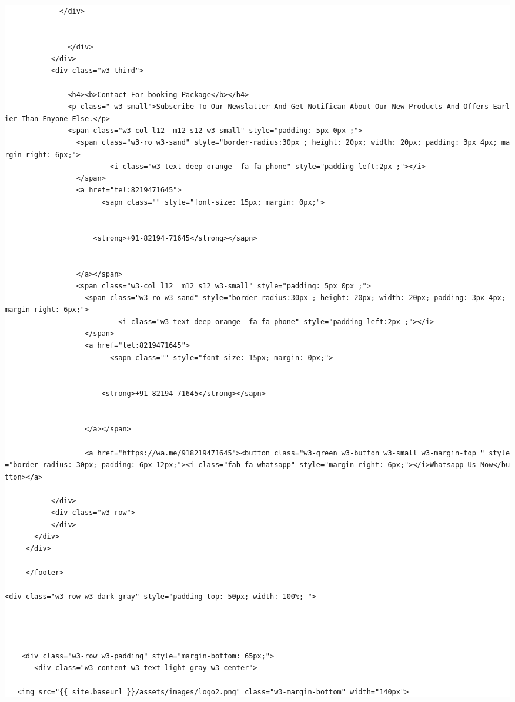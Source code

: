                        
                      
                 </div>
                 
         
                   </div>
               </div>
               <div class="w3-third">
                   
                   <h4><b>Contact For booking Package</b></h4>
                   <p class=" w3-small">Subscribe To Our Newslatter And Get Notifican About Our New Products And Offers Earlier Than Enyone Else.</p>
                   <span class="w3-col l12  m12 s12 w3-small" style="padding: 5px 0px ;">
                     <span class="w3-ro w3-sand" style="border-radius:30px ; height: 20px; width: 20px; padding: 3px 4px; margin-right: 6px;">
                             <i class="w3-text-deep-orange  fa fa-phone" style="padding-left:2px ;"></i>
                     </span>
                     <a href="tel:8219471645">
                           <sapn class="" style="font-size: 15px; margin: 0px;">
                       
                         
                         <strong>+91-82194-71645</strong></sapn>
                         
                     
                     </a></span>
                     <span class="w3-col l12  m12 s12 w3-small" style="padding: 5px 0px ;">
                       <span class="w3-ro w3-sand" style="border-radius:30px ; height: 20px; width: 20px; padding: 3px 4px; margin-right: 6px;">
                               <i class="w3-text-deep-orange  fa fa-phone" style="padding-left:2px ;"></i>
                       </span>
                       <a href="tel:8219471645">
                             <sapn class="" style="font-size: 15px; margin: 0px;">
                         
                           
                           <strong>+91-82194-71645</strong></sapn>
                           
                       
                       </a></span>
                  
                       <a href="https://wa.me/918219471645"><button class="w3-green w3-button w3-small w3-margin-top " style="border-radius: 30px; padding: 6px 12px;"><i class="fab fa-whatsapp" style="margin-right: 6px;"></i>Whatsapp Us Now</button></a>
         
               </div>
               <div class="w3-row">
               </div>
           </div>
         </div>
         
         </footer>

    <div class="w3-row w3-dark-gray" style="padding-top: 50px; width: 100%; ">


        
       
        <div class="w3-row w3-padding" style="margin-bottom: 65px;">
           <div class="w3-content w3-text-light-gray w3-center">
       
       <img src="{{ site.baseurl }}/assets/images/logo2.png" class="w3-margin-bottom" width="140px">
       